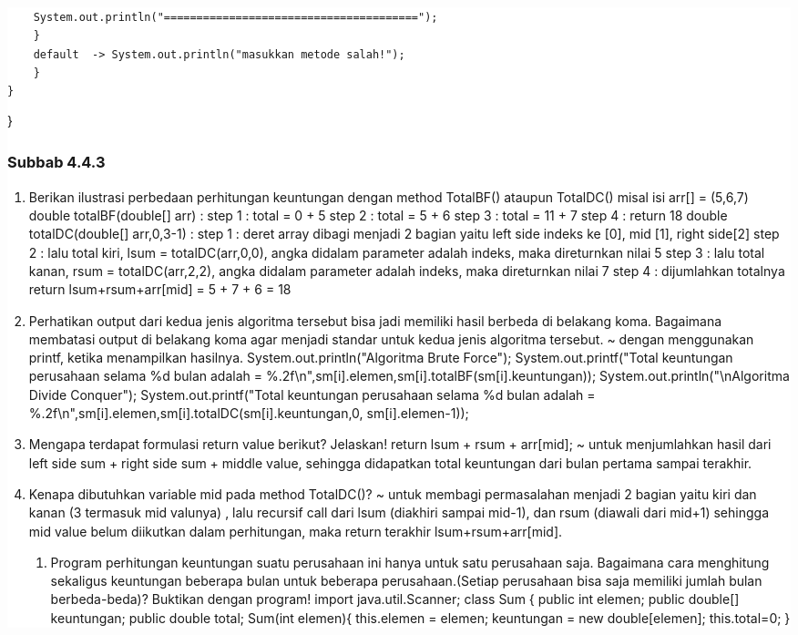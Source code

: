    		System.out.println("=======================================");
   		}
   		default  -> System.out.println("masukkan metode salah!");
   		}
   	}
   }

### Subbab 4.4.3

1. Berikan ilustrasi perbedaan perhitungan keuntungan dengan method TotalBF() ataupun TotalDC()
   misal isi arr[] = (5,6,7)
   double totalBF(double[] arr) :   step 1 : total = 0 + 5
   step 2 : total = 5 + 6
   step 3 : total = 11 + 7
   step 4 : return 18
   double totalDC(double[] arr,0,3-1) :
   step 1 : deret array dibagi menjadi 2 bagian yaitu left side indeks ke [0], mid [1],
   right side[2]
   step 2 : lalu total kiri,  lsum = totalDC(arr,0,0),  angka didalam parameter adalah
   indeks, maka direturnkan nilai 5
   step 3 : lalu total kanan, rsum = totalDC(arr,2,2),  angka didalam parameter adalah
   indeks,  maka direturnkan nilai 7
   step 4 : dijumlahkan totalnya return lsum+rsum+arr[mid] = 5 + 7 + 6 = 18

2. Perhatikan output dari kedua jenis algoritma tersebut bisa jadi memiliki hasil berbeda di belakang koma. Bagaimana membatasi output di belakang koma agar menjadi standar untuk kedua jenis algoritma tersebut.
   ~ dengan menggunakan printf, ketika menampilkan hasilnya.
   System.out.println("Algoritma Brute Force");
   System.out.printf("Total keuntungan perusahaan selama %d bulan adalah
   = %.2f\n",sm[i].elemen,sm[i].totalBF(sm[i].keuntungan));
   System.out.println("\nAlgoritma Divide Conquer");
   System.out.printf("Total keuntungan perusahaan selama %d bulan adalah
   = %.2f\n",sm[i].elemen,sm[i].totalDC(sm[i].keuntungan,0, sm[i].elemen-1));

3. Mengapa terdapat formulasi return value berikut? Jelaskan! return lsum + rsum + arr[mid];
   ~  untuk menjumlahkan hasil dari left side sum + right side sum + middle value, sehingga didapatkan total keuntungan dari bulan pertama sampai terakhir.

4. Kenapa dibutuhkan variable mid pada method TotalDC()?
   ~ untuk membagi permasalahan menjadi 2 bagian  yaitu kiri dan kanan  (3 termasuk mid valunya) , lalu recursif call dari lsum (diakhiri sampai mid-1), dan rsum (diawali dari mid+1) sehingga mid value belum diikutkan dalam perhitungan, maka return terakhir lsum+rsum+arr[mid].

   1. Program perhitungan keuntungan suatu perusahaan ini hanya untuk satu perusahaan saja. Bagaimana cara menghitung sekaligus keuntungan beberapa bulan untuk beberapa perusahaan.(Setiap perusahaan bisa saja memiliki jumlah bulan berbeda-beda)? Buktikan dengan program!
      import java.util.Scanner;
      class Sum {
      public int elemen;
      public double[] keuntungan;
      public double total;
      Sum(int elemen){
      this.elemen = elemen;
      keuntungan = new double[elemen];
      this.total=0;
      }
